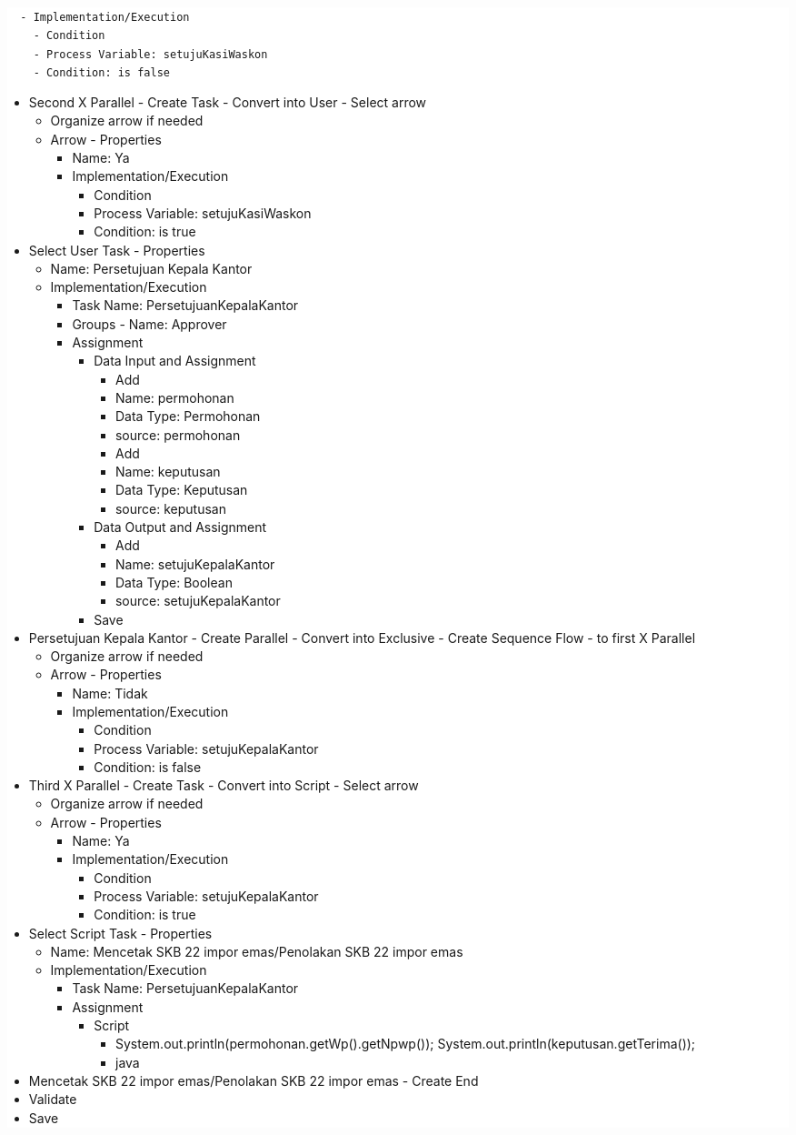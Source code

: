       - Implementation/Execution
        - Condition
        - Process Variable: setujuKasiWaskon
        - Condition: is false
  - Second X Parallel - Create Task - Convert into User - Select arrow
    - Organize arrow if needed
    - Arrow - Properties
      - Name: Ya
      - Implementation/Execution
        - Condition
        - Process Variable: setujuKasiWaskon
        - Condition: is true  
  - Select User Task - Properties
    - Name: Persetujuan Kepala Kantor
    - Implementation/Execution
      - Task Name: PersetujuanKepalaKantor
      - Groups - Name: Approver
      - Assignment
        - Data Input and Assignment
          + Add
          - Name: permohonan
          - Data Type: Permohonan
          - source: permohonan
          + Add
          - Name: keputusan
          - Data Type: Keputusan
          - source: keputusan
        - Data Output and Assignment
          + Add
          - Name: setujuKepalaKantor
          - Data Type: Boolean
          - source: setujuKepalaKantor
        - Save
  - Persetujuan Kepala Kantor - Create Parallel - Convert into Exclusive - Create Sequence Flow - to first X Parallel
    - Organize arrow if needed
    - Arrow - Properties
      - Name: Tidak
      - Implementation/Execution
        - Condition
        - Process Variable: setujuKepalaKantor
        - Condition: is false
  - Third X Parallel - Create Task - Convert into Script - Select arrow
    - Organize arrow if needed
    - Arrow - Properties
      - Name: Ya
      - Implementation/Execution
        - Condition
        - Process Variable: setujuKepalaKantor
        - Condition: is true  
  - Select Script Task - Properties
    - Name: Mencetak SKB 22 impor emas/Penolakan SKB 22 impor emas
    - Implementation/Execution
      - Task Name: PersetujuanKepalaKantor
      - Assignment
        - Script
          - System.out.println(permohonan.getWp().getNpwp());
            System.out.println(keputusan.getTerima());
          - java
  - Mencetak SKB 22 impor emas/Penolakan SKB 22 impor emas - Create End
  - Validate
  - Save

